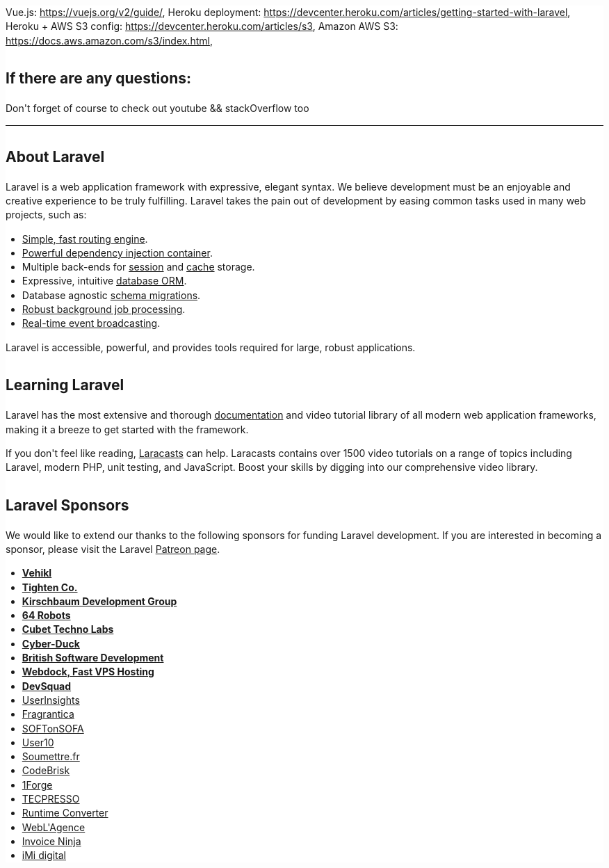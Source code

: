Vue.js: https://vuejs.org/v2/guide/,
Heroku deployment: https://devcenter.heroku.com/articles/getting-started-with-laravel,
Heroku + AWS S3 config: https://devcenter.heroku.com/articles/s3,
Amazon AWS S3: https://docs.aws.amazon.com/s3/index.html,

## If there are any questions:
Don't forget of course to check out youtube && stackOverflow too


----------------------------------------------------------------------------------------------------------------------------------
## About Laravel

Laravel is a web application framework with expressive, elegant syntax. We believe development must be an enjoyable and creative experience to be truly fulfilling. Laravel takes the pain out of development by easing common tasks used in many web projects, such as:

- [Simple, fast routing engine](https://laravel.com/docs/routing).
- [Powerful dependency injection container](https://laravel.com/docs/container).
- Multiple back-ends for [session](https://laravel.com/docs/session) and [cache](https://laravel.com/docs/cache) storage.
- Expressive, intuitive [database ORM](https://laravel.com/docs/eloquent).
- Database agnostic [schema migrations](https://laravel.com/docs/migrations).
- [Robust background job processing](https://laravel.com/docs/queues).
- [Real-time event broadcasting](https://laravel.com/docs/broadcasting).

Laravel is accessible, powerful, and provides tools required for large, robust applications.

## Learning Laravel

Laravel has the most extensive and thorough [documentation](https://laravel.com/docs) and video tutorial library of all modern web application frameworks, making it a breeze to get started with the framework.

If you don't feel like reading, [Laracasts](https://laracasts.com) can help. Laracasts contains over 1500 video tutorials on a range of topics including Laravel, modern PHP, unit testing, and JavaScript. Boost your skills by digging into our comprehensive video library.

## Laravel Sponsors

We would like to extend our thanks to the following sponsors for funding Laravel development. If you are interested in becoming a sponsor, please visit the Laravel [Patreon page](https://patreon.com/taylorotwell).

- **[Vehikl](https://vehikl.com/)**
- **[Tighten Co.](https://tighten.co)**
- **[Kirschbaum Development Group](https://kirschbaumdevelopment.com)**
- **[64 Robots](https://64robots.com)**
- **[Cubet Techno Labs](https://cubettech.com)**
- **[Cyber-Duck](https://cyber-duck.co.uk)**
- **[British Software Development](https://www.britishsoftware.co)**
- **[Webdock, Fast VPS Hosting](https://www.webdock.io/en)**
- **[DevSquad](https://devsquad.com)**
- [UserInsights](https://userinsights.com)
- [Fragrantica](https://www.fragrantica.com)
- [SOFTonSOFA](https://softonsofa.com/)
- [User10](https://user10.com)
- [Soumettre.fr](https://soumettre.fr/)
- [CodeBrisk](https://codebrisk.com)
- [1Forge](https://1forge.com)
- [TECPRESSO](https://tecpresso.co.jp/)
- [Runtime Converter](http://runtimeconverter.com/)
- [WebL'Agence](https://weblagence.com/)
- [Invoice Ninja](https://www.invoiceninja.com)
- [iMi digital](https://www.imi-digital.de/)